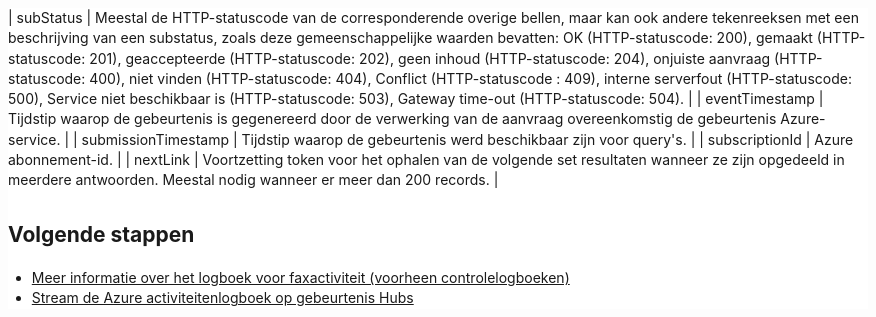 | subStatus            | Meestal de HTTP-statuscode van de corresponderende overige bellen, maar kan ook andere tekenreeksen met een beschrijving van een substatus, zoals deze gemeenschappelijke waarden bevatten: OK (HTTP-statuscode: 200), gemaakt (HTTP-statuscode: 201), geaccepteerde (HTTP-statuscode: 202), geen inhoud (HTTP-statuscode: 204), onjuiste aanvraag (HTTP-statuscode: 400), niet vinden (HTTP-statuscode: 404), Conflict (HTTP-statuscode : 409), interne serverfout (HTTP-statuscode: 500), Service niet beschikbaar is (HTTP-statuscode: 503), Gateway time-out (HTTP-statuscode: 504). |
| eventTimestamp       | Tijdstip waarop de gebeurtenis is gegenereerd door de verwerking van de aanvraag overeenkomstig de gebeurtenis Azure-service.     |
| submissionTimestamp  | Tijdstip waarop de gebeurtenis werd beschikbaar zijn voor query's.             |
| subscriptionId       | Azure abonnement-id.  |
| nextLink             | Voortzetting token voor het ophalen van de volgende set resultaten wanneer ze zijn opgedeeld in meerdere antwoorden. Meestal nodig wanneer er meer dan 200 records.     |

## <a name="next-steps"></a>Volgende stappen
- [Meer informatie over het logboek voor faxactiviteit (voorheen controlelogboeken)](../resource-group-audit.md)
- [Stream de Azure activiteitenlogboek op gebeurtenis Hubs](./monitoring-stream-activity-logs-event-hubs.md)

